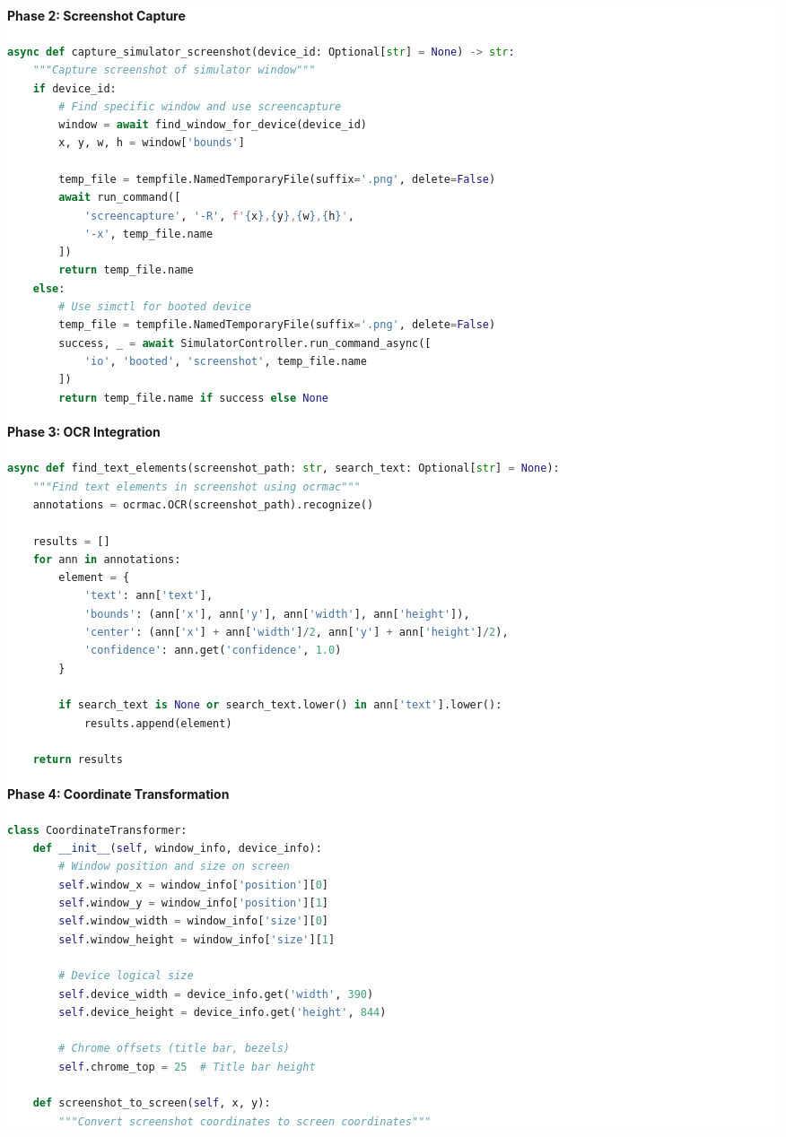 #### Phase 2: Screenshot Capture
```python
async def capture_simulator_screenshot(device_id: Optional[str] = None) -> str:
    """Capture screenshot of simulator window"""
    if device_id:
        # Find specific window and use screencapture
        window = await find_window_for_device(device_id)
        x, y, w, h = window['bounds']
        
        temp_file = tempfile.NamedTemporaryFile(suffix='.png', delete=False)
        await run_command([
            'screencapture', '-R', f'{x},{y},{w},{h}',
            '-x', temp_file.name
        ])
        return temp_file.name
    else:
        # Use simctl for booted device
        temp_file = tempfile.NamedTemporaryFile(suffix='.png', delete=False)
        success, _ = await SimulatorController.run_command_async([
            'io', 'booted', 'screenshot', temp_file.name
        ])
        return temp_file.name if success else None
```

#### Phase 3: OCR Integration
```python
async def find_text_elements(screenshot_path: str, search_text: Optional[str] = None):
    """Find text elements in screenshot using ocrmac"""
    annotations = ocrmac.OCR(screenshot_path).recognize()
    
    results = []
    for ann in annotations:
        element = {
            'text': ann['text'],
            'bounds': (ann['x'], ann['y'], ann['width'], ann['height']),
            'center': (ann['x'] + ann['width']/2, ann['y'] + ann['height']/2),
            'confidence': ann.get('confidence', 1.0)
        }
        
        if search_text is None or search_text.lower() in ann['text'].lower():
            results.append(element)
    
    return results
```

#### Phase 4: Coordinate Transformation
```python
class CoordinateTransformer:
    def __init__(self, window_info, device_info):
        # Window position and size on screen
        self.window_x = window_info['position'][0]
        self.window_y = window_info['position'][1]
        self.window_width = window_info['size'][0]
        self.window_height = window_info['size'][1]
        
        # Device logical size
        self.device_width = device_info.get('width', 390)
        self.device_height = device_info.get('height', 844)
        
        # Chrome offsets (title bar, bezels)
        self.chrome_top = 25  # Title bar height
        
    def screenshot_to_screen(self, x, y):
        """Convert screenshot coordinates to screen coordinates"""
```